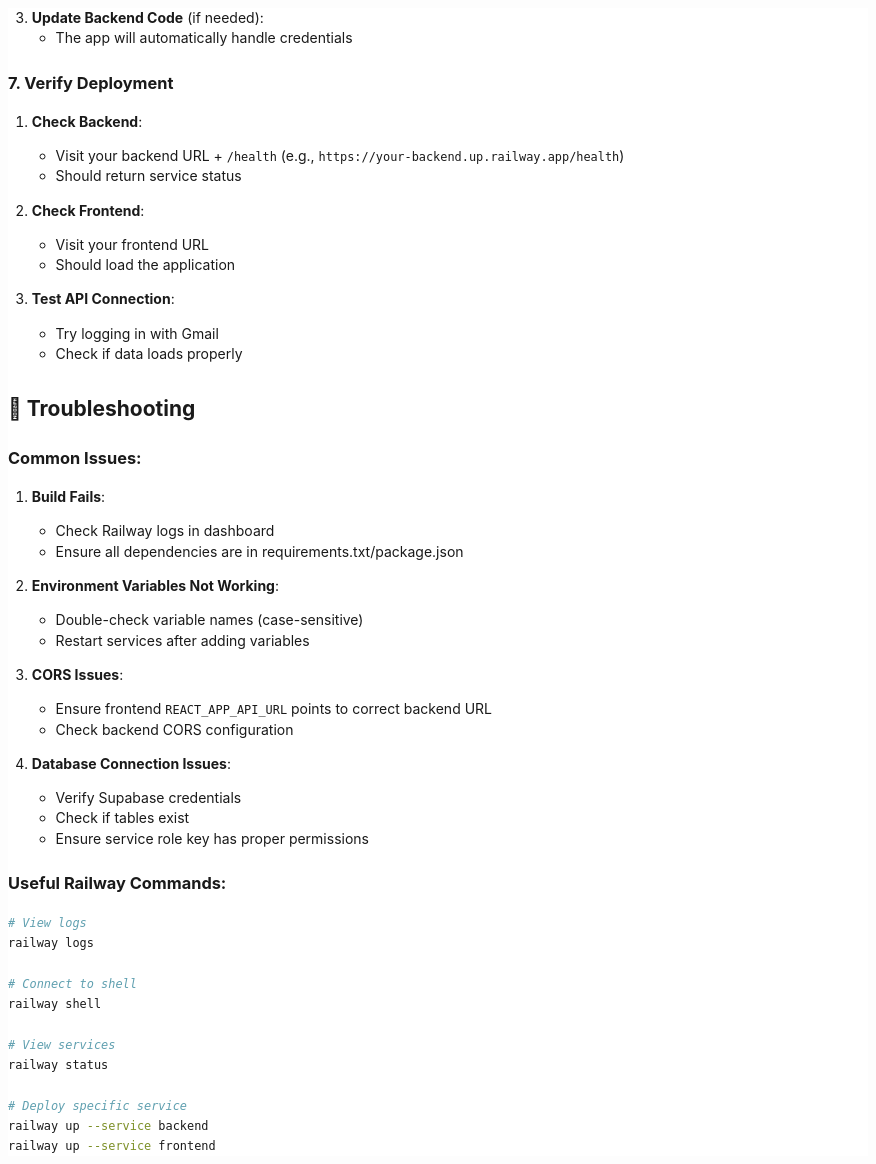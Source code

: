 3. **Update Backend Code** (if needed):
   - The app will automatically handle credentials

### 7. Verify Deployment

1. **Check Backend**:
   - Visit your backend URL + `/health` (e.g., `https://your-backend.up.railway.app/health`)
   - Should return service status

2. **Check Frontend**:
   - Visit your frontend URL
   - Should load the application

3. **Test API Connection**:
   - Try logging in with Gmail
   - Check if data loads properly

## 🔧 Troubleshooting

### Common Issues:

1. **Build Fails**:
   - Check Railway logs in dashboard
   - Ensure all dependencies are in requirements.txt/package.json

2. **Environment Variables Not Working**:
   - Double-check variable names (case-sensitive)
   - Restart services after adding variables

3. **CORS Issues**:
   - Ensure frontend `REACT_APP_API_URL` points to correct backend URL
   - Check backend CORS configuration

4. **Database Connection Issues**:
   - Verify Supabase credentials
   - Check if tables exist
   - Ensure service role key has proper permissions

### Useful Railway Commands:

```bash
# View logs
railway logs

# Connect to shell
railway shell

# View services
railway status

# Deploy specific service
railway up --service backend
railway up --service frontend
```
